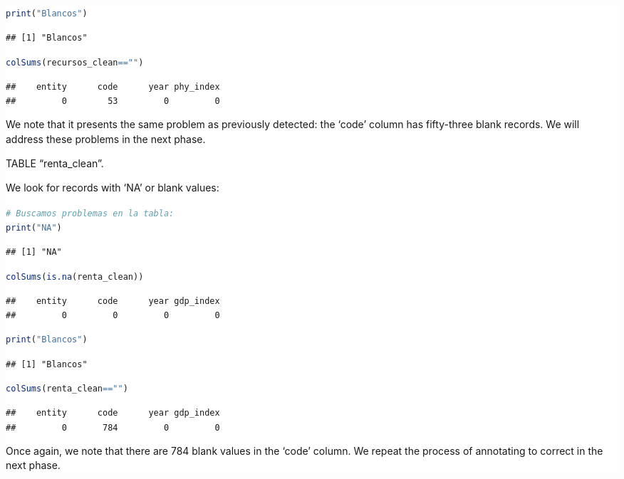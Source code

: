 ``` r
print("Blancos")
```

    ## [1] "Blancos"

``` r
colSums(recursos_clean=="")
```

    ##    entity      code      year phy_index 
    ##         0        53         0         0

We note that it presents the same problem as previously detected: the
‘code’ column has fifty-three blank records. We will address these
problems in the next phase.

TABLE “renta_clean”.

We look for records with ‘NA’ or blank values:

``` r
# Buscamos problemas en la tabla:
print("NA")
```

    ## [1] "NA"

``` r
colSums(is.na(renta_clean))
```

    ##    entity      code      year gdp_index 
    ##         0         0         0         0

``` r
print("Blancos")
```

    ## [1] "Blancos"

``` r
colSums(renta_clean=="")
```

    ##    entity      code      year gdp_index 
    ##         0       784         0         0

Once again, we note that there are 784 blank values in the ‘code’
column. We repeat the process of annotating to correct in the next
phase.
